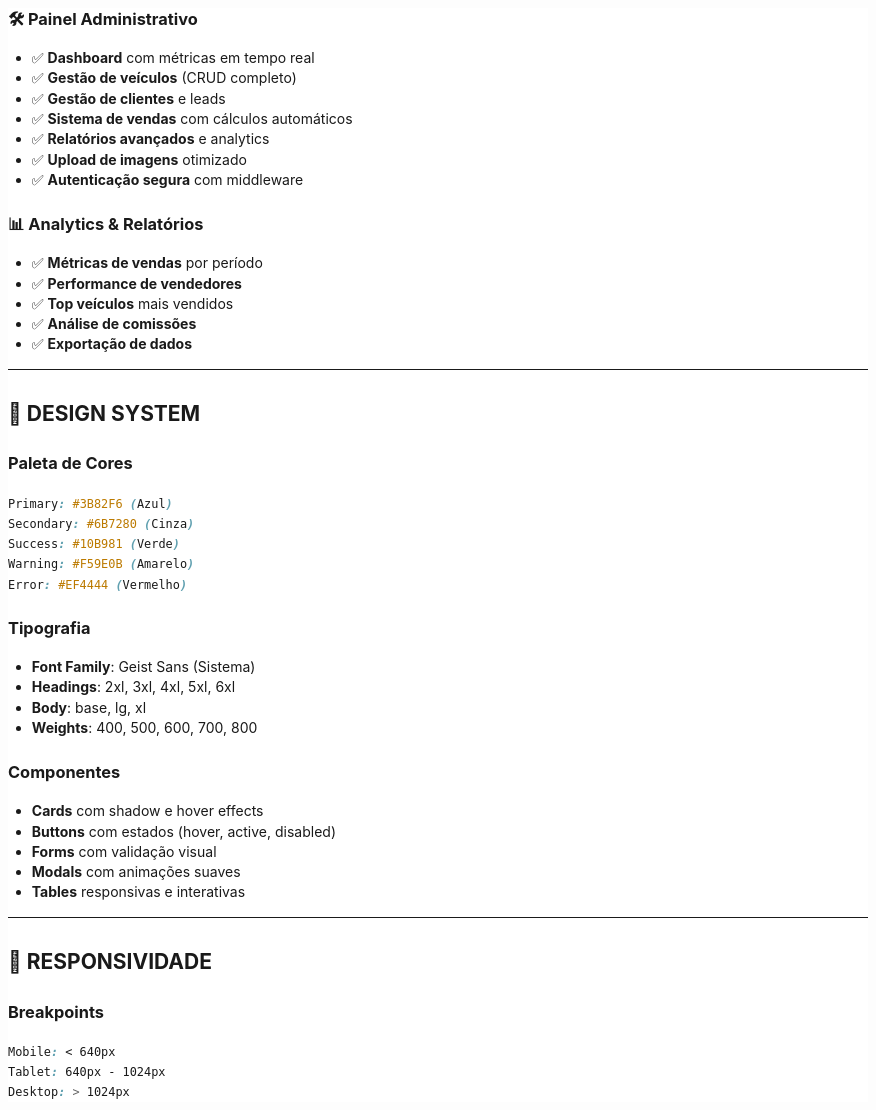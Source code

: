 ### **🛠️ Painel Administrativo**
- ✅ **Dashboard** com métricas em tempo real
- ✅ **Gestão de veículos** (CRUD completo)
- ✅ **Gestão de clientes** e leads
- ✅ **Sistema de vendas** com cálculos automáticos
- ✅ **Relatórios avançados** e analytics
- ✅ **Upload de imagens** otimizado
- ✅ **Autenticação segura** com middleware

### **📊 Analytics & Relatórios**
- ✅ **Métricas de vendas** por período
- ✅ **Performance de vendedores**
- ✅ **Top veículos** mais vendidos
- ✅ **Análise de comissões**
- ✅ **Exportação de dados**

---

## 🎨 **DESIGN SYSTEM**

### **Paleta de Cores**
```css
Primary: #3B82F6 (Azul)
Secondary: #6B7280 (Cinza)
Success: #10B981 (Verde)
Warning: #F59E0B (Amarelo)
Error: #EF4444 (Vermelho)
```

### **Tipografia**
- **Font Family**: Geist Sans (Sistema)
- **Headings**: 2xl, 3xl, 4xl, 5xl, 6xl
- **Body**: base, lg, xl
- **Weights**: 400, 500, 600, 700, 800

### **Componentes**
- **Cards** com shadow e hover effects
- **Buttons** com estados (hover, active, disabled)
- **Forms** com validação visual
- **Modals** com animações suaves
- **Tables** responsivas e interativas

---

## 📱 **RESPONSIVIDADE**

### **Breakpoints**
```css
Mobile: < 640px
Tablet: 640px - 1024px
Desktop: > 1024px
```
